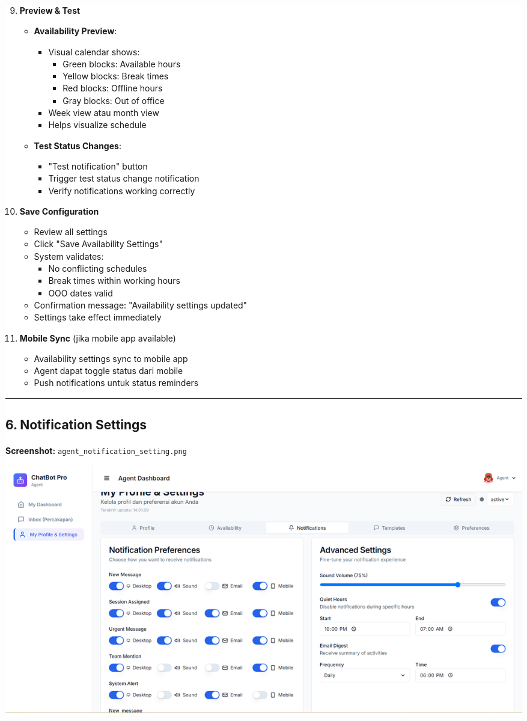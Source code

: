 9. **Preview & Test**
   - **Availability Preview**:
     - Visual calendar shows:
       - Green blocks: Available hours
       - Yellow blocks: Break times
       - Red blocks: Offline hours
       - Gray blocks: Out of office
     - Week view atau month view
     - Helps visualize schedule
   
   - **Test Status Changes**:
     - "Test notification" button
     - Trigger test status change notification
     - Verify notifications working correctly

10. **Save Configuration**
    - Review all settings
    - Click "Save Availability Settings"
    - System validates:
      - No conflicting schedules
      - Break times within working hours
      - OOO dates valid
    - Confirmation message: "Availability settings updated"
    - Settings take effect immediately

11. **Mobile Sync** (jika mobile app available)
    - Availability settings sync to mobile app
    - Agent dapat toggle status dari mobile
    - Push notifications untuk status reminders

---

## 6. Notification Settings

**Screenshot:** `agent_notification_setting.png`

![Agent Notification Settings](./agent/agent_notification_setting.png)
